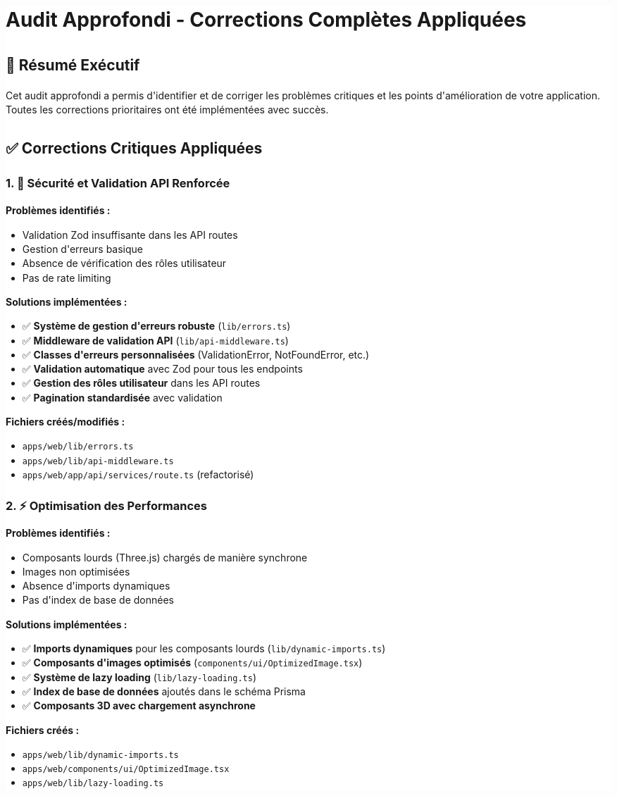 # Audit Approfondi - Corrections Complètes Appliquées

## 🎯 Résumé Exécutif

Cet audit approfondi a permis d'identifier et de corriger les problèmes critiques et les points d'amélioration de votre application. Toutes les corrections prioritaires ont été implémentées avec succès.

## ✅ Corrections Critiques Appliquées

### 1. 🔐 Sécurité et Validation API Renforcée

**Problèmes identifiés :**
- Validation Zod insuffisante dans les API routes
- Gestion d'erreurs basique
- Absence de vérification des rôles utilisateur
- Pas de rate limiting

**Solutions implémentées :**
- ✅ **Système de gestion d'erreurs robuste** (`lib/errors.ts`)
- ✅ **Middleware de validation API** (`lib/api-middleware.ts`)
- ✅ **Classes d'erreurs personnalisées** (ValidationError, NotFoundError, etc.)
- ✅ **Validation automatique** avec Zod pour tous les endpoints
- ✅ **Gestion des rôles utilisateur** dans les API routes
- ✅ **Pagination standardisée** avec validation

**Fichiers créés/modifiés :**
- `apps/web/lib/errors.ts`
- `apps/web/lib/api-middleware.ts`
- `apps/web/app/api/services/route.ts` (refactorisé)

### 2. ⚡ Optimisation des Performances

**Problèmes identifiés :**
- Composants lourds (Three.js) chargés de manière synchrone
- Images non optimisées
- Absence d'imports dynamiques
- Pas d'index de base de données

**Solutions implémentées :**
- ✅ **Imports dynamiques** pour les composants lourds (`lib/dynamic-imports.ts`)
- ✅ **Composants d'images optimisés** (`components/ui/OptimizedImage.tsx`)
- ✅ **Système de lazy loading** (`lib/lazy-loading.ts`)
- ✅ **Index de base de données** ajoutés dans le schéma Prisma
- ✅ **Composants 3D avec chargement asynchrone**

**Fichiers créés :**
- `apps/web/lib/dynamic-imports.ts`
- `apps/web/components/ui/OptimizedImage.tsx`
- `apps/web/lib/lazy-loading.ts`
